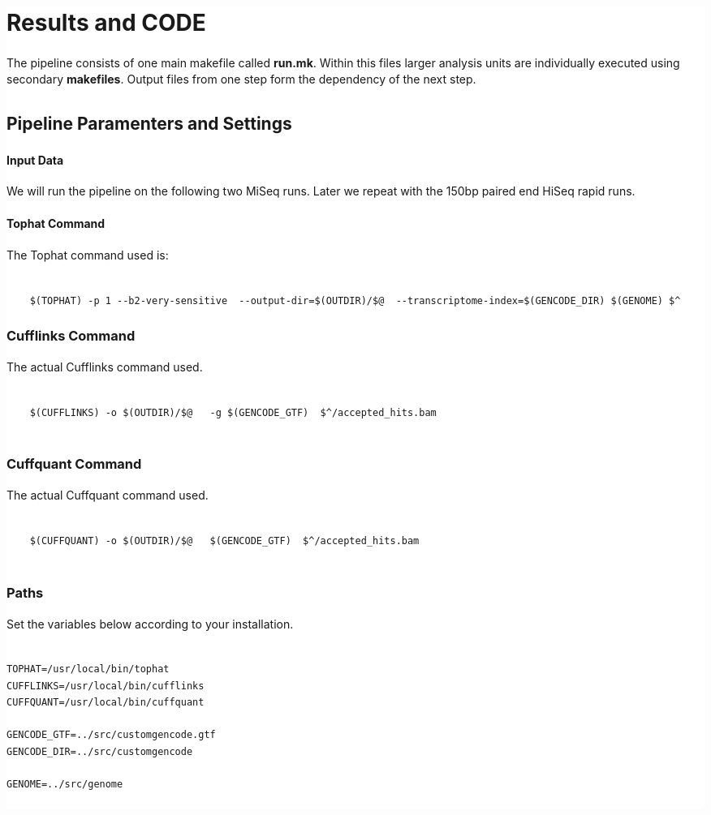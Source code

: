 
# Results and CODE

The pipeline consists of one main makefile called __run.mk__. Within this files larger analysis units are individually executed using secondary __makefiles__. Output files from one step form the dependency of the next step.

## Pipeline Paramenters and Settings

#### Input Data


We will run the pipeline on the following two MiSeq runs. Later we repeat with the 150bp paired end HiSeq rapid runs.



#### Tophat Command

The Tophat command used is: 

~~~~{.Makefile}

	$(TOPHAT) -p 1 --b2-very-sensitive  --output-dir=$(OUTDIR)/$@  --transcriptome-index=$(GENCODE_DIR) $(GENOME) $^

~~~~

### Cufflinks Command


The actual Cufflinks command used. 

~~~~{.Makefile}

	$(CUFFLINKS) -o $(OUTDIR)/$@   -g $(GENCODE_GTF)  $^/accepted_hits.bam
	
~~~~

### Cuffquant Command


The actual Cuffquant command used.

~~~~{.Makefile}

	$(CUFFQUANT) -o $(OUTDIR)/$@   $(GENCODE_GTF)  $^/accepted_hits.bam
	
~~~~


### Paths

Set the variables below according to your installation.


~~~~{.Makefile}

TOPHAT=/usr/local/bin/tophat
CUFFLINKS=/usr/local/bin/cufflinks
CUFFQUANT=/usr/local/bin/cuffquant

GENCODE_GTF=../src/customgencode.gtf
GENCODE_DIR=../src/customgencode

GENOME=../src/genome


~~~~
